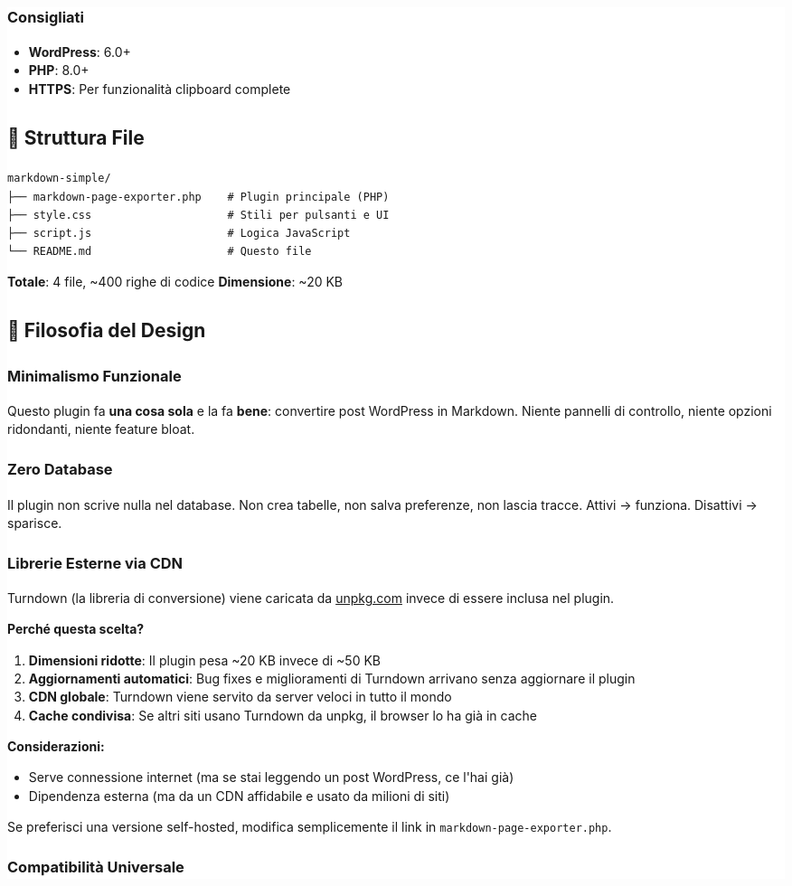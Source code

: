### Consigliati

- **WordPress**: 6.0+
- **PHP**: 8.0+
- **HTTPS**: Per funzionalità clipboard complete

## 📁 Struttura File

```
markdown-simple/
├── markdown-page-exporter.php    # Plugin principale (PHP)
├── style.css                     # Stili per pulsanti e UI
├── script.js                     # Logica JavaScript
└── README.md                     # Questo file
```

**Totale**: 4 file, ~400 righe di codice
**Dimensione**: ~20 KB

## 🎯 Filosofia del Design

### Minimalismo Funzionale

Questo plugin fa **una cosa sola** e la fa **bene**: convertire post WordPress in Markdown. Niente pannelli di controllo, niente opzioni ridondanti, niente feature bloat.

### Zero Database

Il plugin non scrive nulla nel database. Non crea tabelle, non salva preferenze, non lascia tracce. Attivi → funziona. Disattivi → sparisce.

### Librerie Esterne via CDN

Turndown (la libreria di conversione) viene caricata da [unpkg.com](https://unpkg.com/turndown@7.2.2/dist/turndown.js) invece di essere inclusa nel plugin.

**Perché questa scelta?**

1. **Dimensioni ridotte**: Il plugin pesa ~20 KB invece di ~50 KB
2. **Aggiornamenti automatici**: Bug fixes e miglioramenti di Turndown arrivano senza aggiornare il plugin
3. **CDN globale**: Turndown viene servito da server veloci in tutto il mondo
4. **Cache condivisa**: Se altri siti usano Turndown da unpkg, il browser lo ha già in cache

**Considerazioni:**

- Serve connessione internet (ma se stai leggendo un post WordPress, ce l'hai già)
- Dipendenza esterna (ma da un CDN affidabile e usato da milioni di siti)

Se preferisci una versione self-hosted, modifica semplicemente il link in `markdown-page-exporter.php`.

### Compatibilità Universale
